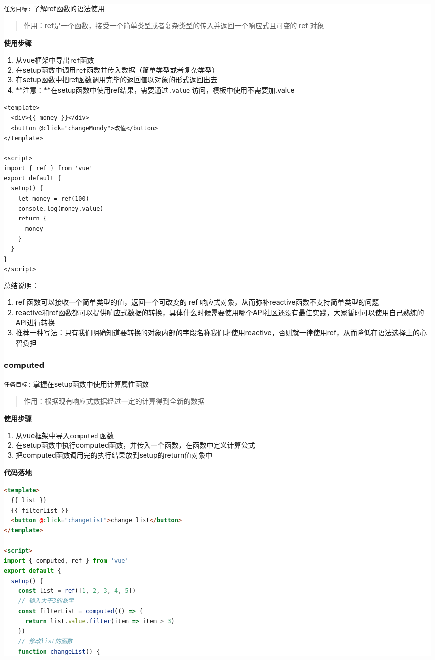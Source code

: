 `任务目标:`  了解ref函数的语法使用

> 作用：ref是一个函数，接受一个简单类型或者复杂类型的传入并返回一个响应式且可变的 ref 对象

**使用步骤**

1. 从vue框架中导出`ref`函数
2. 在setup函数中调用`ref`函数并传入数据（简单类型或者复杂类型）
3. 在setup函数中把ref函数调用完毕的返回值以对象的形式返回出去
4. **注意：**在setup函数中使用ref结果，需要通过`.value`  访问，模板中使用不需要加.value

```vue
<template>
  <div>{{ money }}</div>
  <button @click="changeMondy">改值</button>
</template>

<script>
import { ref } from 'vue'
export default {
  setup() {
    let money = ref(100)
    console.log(money.value)
    return {
      money
    }
  }
}
</script>
```

总结说明：

1. ref 函数可以接收一个简单类型的值，返回一个可改变的 ref 响应式对象，从而弥补reactive函数不支持简单类型的问题
2. reactive和ref函数都可以提供响应式数据的转换，具体什么时候需要使用哪个API社区还没有最佳实践，大家暂时可以使用自己熟练的API进行转换
3. 推荐一种写法：只有我们明确知道要转换的对象内部的字段名称我们才使用reactive，否则就一律使用ref，从而降低在语法选择上的心智负担

### computed

`任务目标:`  掌握在setup函数中使用计算属性函数

> 作用：根据现有响应式数据经过一定的计算得到全新的数据

**使用步骤**

1. 从vue框架中导入`computed` 函数
2. 在setup函数中执行computed函数，并传入一个函数，在函数中定义计算公式
3. 把computed函数调用完的执行结果放到setup的return值对象中

**代码落地**

```html
<template>
  {{ list }}
  {{ filterList }}
  <button @click="changeList">change list</button>
</template>

<script>
import { computed, ref } from 'vue'
export default {
  setup() {
    const list = ref([1, 2, 3, 4, 5])
    // 输入大于3的数字
    const filterList = computed(() => {
      return list.value.filter(item => item > 3)
    })
    // 修改list的函数
    function changeList() {
```